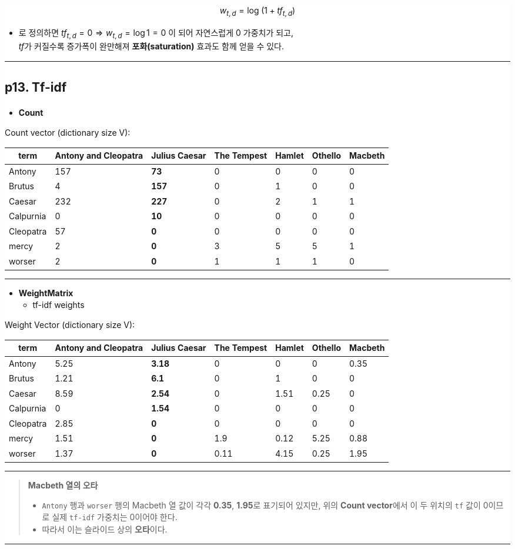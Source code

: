   $$
  w_{t,d}=\log\!\big(1+tf_{t,d}\big)
  $$  

  - 로 정의하면 $tf_{t,d}=0 \Rightarrow w_{t,d}=\log 1=0$ 이 되어 자연스럽게 0 가중치가 되고,  
    $tf$가 커질수록 증가폭이 완만해져 **포화(saturation)** 효과도 함께 얻을 수 있다.

---

## p13. Tf-idf

- **Count**

Count vector (dictionary size V):

| term       | Antony and Cleopatra | **Julius Caesar** | The Tempest | Hamlet | Othello | Macbeth |
|------------|-----------------------|------------------|-------------|--------|---------|---------|
| Antony     | 157                   | **73**           | 0           | 0      | 0       | 0       |
| Brutus     | 4                     | **157**          | 0           | 1      | 0       | 0       |
| Caesar     | 232                   | **227**          | 0           | 2      | 1       | 1       |
| Calpurnia  | 0                     | **10**           | 0           | 0      | 0       | 0       |
| Cleopatra  | 57                    | **0**            | 0           | 0      | 0       | 0       |
| mercy      | 2                     | **0**            | 3           | 5      | 5       | 1       |
| worser     | 2                     | **0**            | 1           | 1      | 1       | 0       |

---

- **WeightMatrix**
  - tf-idf weights

Weight Vector (dictionary size V):

| term       | Antony and Cleopatra | **Julius Caesar** | The Tempest | Hamlet | Othello | Macbeth |
|------------|-----------------------|------------------|-------------|--------|---------|---------|
| Antony     | 5.25                  | **3.18**         | 0           | 0      | 0       | 0.35    |
| Brutus     | 1.21                  | **6.1**          | 0           | 1      | 0       | 0       |
| Caesar     | 8.59                  | **2.54**         | 0           | 1.51   | 0.25    | 0       |
| Calpurnia  | 0                     | **1.54**         | 0           | 0      | 0       | 0       |
| Cleopatra  | 2.85                  | **0**            | 0           | 0      | 0       | 0       |
| mercy      | 1.51                  | **0**            | 1.9         | 0.12   | 5.25    | 0.88    |
| worser     | 1.37                  | **0**            | 0.11        | 4.15   | 0.25    | 1.95    |

---

>**Macbeth 열의 오타**  
>   - `Antony` 행과 `worser` 행의 Macbeth 열 값이 각각 **0.35**, **1.95**로 표기되어 있지만, 위의 **Count vector**에서 이 두 위치의 `tf` 값이 0이므로 실제 `tf-idf` 가중치는 0이어야 한다.  
>   - 따라서 이는 슬라이드 상의 **오타**이다.

---